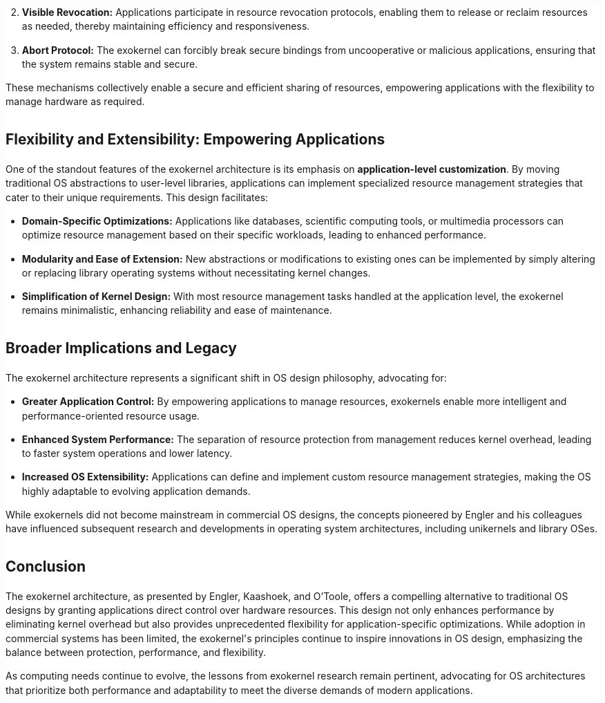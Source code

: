 2. **Visible Revocation:** Applications participate in resource revocation protocols, enabling them to release or reclaim resources as needed, thereby maintaining efficiency and responsiveness.

3. **Abort Protocol:** The exokernel can forcibly break secure bindings from uncooperative or malicious applications, ensuring that the system remains stable and secure.

These mechanisms collectively enable a secure and efficient sharing of resources, empowering applications with the flexibility to manage hardware as required.

## Flexibility and Extensibility: Empowering Applications

One of the standout features of the exokernel architecture is its emphasis on **application-level customization**. By moving traditional OS abstractions to user-level libraries, applications can implement specialized resource management strategies that cater to their unique requirements. This design facilitates:

- **Domain-Specific Optimizations:** Applications like databases, scientific computing tools, or multimedia processors can optimize resource management based on their specific workloads, leading to enhanced performance.

- **Modularity and Ease of Extension:** New abstractions or modifications to existing ones can be implemented by simply altering or replacing library operating systems without necessitating kernel changes.

- **Simplification of Kernel Design:** With most resource management tasks handled at the application level, the exokernel remains minimalistic, enhancing reliability and ease of maintenance.

## Broader Implications and Legacy

The exokernel architecture represents a significant shift in OS design philosophy, advocating for:

- **Greater Application Control:** By empowering applications to manage resources, exokernels enable more intelligent and performance-oriented resource usage.
  
- **Enhanced System Performance:** The separation of resource protection from management reduces kernel overhead, leading to faster system operations and lower latency.
  
- **Increased OS Extensibility:** Applications can define and implement custom resource management strategies, making the OS highly adaptable to evolving application demands.

While exokernels did not become mainstream in commercial OS designs, the concepts pioneered by Engler and his colleagues have influenced subsequent research and developments in operating system architectures, including unikernels and library OSes.

## Conclusion

The exokernel architecture, as presented by Engler, Kaashoek, and O’Toole, offers a compelling alternative to traditional OS designs by granting applications direct control over hardware resources. This design not only enhances performance by eliminating kernel overhead but also provides unprecedented flexibility for application-specific optimizations. While adoption in commercial systems has been limited, the exokernel's principles continue to inspire innovations in OS design, emphasizing the balance between protection, performance, and flexibility.

As computing needs continue to evolve, the lessons from exokernel research remain pertinent, advocating for OS architectures that prioritize both performance and adaptability to meet the diverse demands of modern applications.
